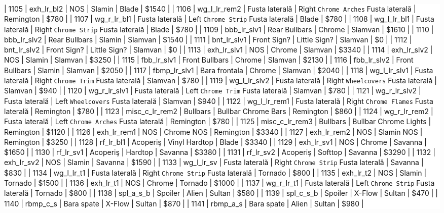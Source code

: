| 1105 | exh_lr_bl2     | NOS        | Slamin                          | Blade                                       | \$1540 |
| 1106 | wg_l_lr_rem2   | Fusta laterală      | Right `Chrome Arches` Fusta laterală | Remington                                   | \$780  |
| 1107 | wg_r_lr_bl1    | Fusta laterală      | Left `Chrome Strip` Fusta laterală   | Blade                                       | \$780  |
| 1108 | wg_l_lr_bl1    | Fusta laterală      | Right `Chrome Strip` Fusta laterală  | Blade                                       | \$780  |
| 1109 | bbb_lr_slv1    | Rear Bullbars  | Chrome                          | Slamvan                                     | \$1610 |
| 1110 | bbb_lr_slv2    | Rear Bullbars  | Slamin                          | Slamvan                                     | \$1540 |
| 1111 | bnt_lr_slv1    | Front Sign?    | Little Sign?                    | Slamvan                                     | \$0    |
| 1112 | bnt_lr_slv2    | Front Sign?    | Little Sign?                    | Slamvan                                     | \$0    |
| 1113 | exh_lr_slv1    | NOS        | Chrome                          | Slamvan                                     | \$3340 |
| 1114 | exh_lr_slv2    | NOS        | Slamin                          | Slamvan                                     | \$3250 |
| 1115 | fbb_lr_slv1    | Front Bullbars | Chrome                          | Slamvan                                     | \$2130 |
| 1116 | fbb_lr_slv2    | Front Bullbars | Slamin                          | Slamvan                                     | \$2050 |
| 1117 | fbmp_lr_slv1   | Bara frontala   | Chrome                          | Slamvan                                     | \$2040 |
| 1118 | wg_l_lr_slv1   | Fusta laterală      | Right `Chrome Trim` Fusta laterală   | Slamvan                                     | \$780  |
| 1119 | wg_l_lr_slv2   | Fusta laterală      | Right `Wheelcovers` Fusta laterală   | Slamvan                                     | \$940  |
| 1120 | wg_r_lr_slv1   | Fusta laterală      | Left `Chrome Trim` Fusta laterală    | Slamvan                                     | \$780  |
| 1121 | wg_r_lr_slv2   | Fusta laterală      | Left `Wheelcovers` Fusta laterală    | Slamvan                                     | \$940  |
| 1122 | wg_l_lr_rem1   | Fusta laterală      | Right `Chrome Flames` Fusta laterală | Remington                                   | \$780  |
| 1123 | misc_c_lr_rem2 | Bullbars       | Bullbar Chrome Bars             | Remington                                   | \$860  |
| 1124 | wg_r_lr_rem2   | Fusta laterală      | Left `Chrome Arches` Fusta laterală  | Remington                                   | \$780  |
| 1125 | misc_c_lr_rem3 | Bullbars       | Bullbar Chrome Lights           | Remington                                   | \$1120 |
| 1126 | exh_lr_rem1    | NOS        | Chrome NOS                  | Remington                                   | \$3340 |
| 1127 | exh_lr_rem2    | NOS        | Slamin NOS                  | Remington                                   | \$3250 |
| 1128 | rf_lr_bl1      | Acoperiş           | Vinyl Hardtop                   | Blade                                       | \$3340 |
| 1129 | exh_lr_sv1     | NOS        | Chrome                          | Savanna                                     | \$1650 |
| 1130 | rf_lr_sv1      | Acoperiş           | Hardtop                         | Savanna                                     | \$3380 |
| 1131 | rf_lr_sv2      | Acoperiş           | Softtop                         | Savanna                                     | \$3290 |
| 1132 | exh_lr_sv2     | NOS        | Slamin                          | Savanna                                     | \$1590 |
| 1133 | wg_l_lr_sv     | Fusta laterală      | Right `Chrome Strip` Fusta laterală  | Savanna                                     | \$830  |
| 1134 | wg_l_lr_t1     | Fusta laterală      | Right `Chrome Strip` Fusta laterală  | Tornado                                     | \$800  |
| 1135 | exh_lr_t2      | NOS        | Slamin                          | Tornado                                     | \$1500 |
| 1136 | exh_lr_t1      | NOS        | Chrome                          | Tornado                                     | \$1000 |
| 1137 | wg_r_lr_t1     | Fusta laterală      | Left `Chrome Strip` Fusta laterală   | Tornado                                     | \$800  |
| 1138 | spl_a_s_b      | Spoiler        | Alien                           | Sultan                                      | \$580  |
| 1139 | spl_c_s_b      | Spoiler        | X-Flow                          | Sultan                                      | \$470  |
| 1140 | rbmp_c_s       | Bara spate    | X-Flow                          | Sultan                                      | \$870  |
| 1141 | rbmp_a_s       | Bara spate    | Alien                           | Sultan                                      | \$980  |
